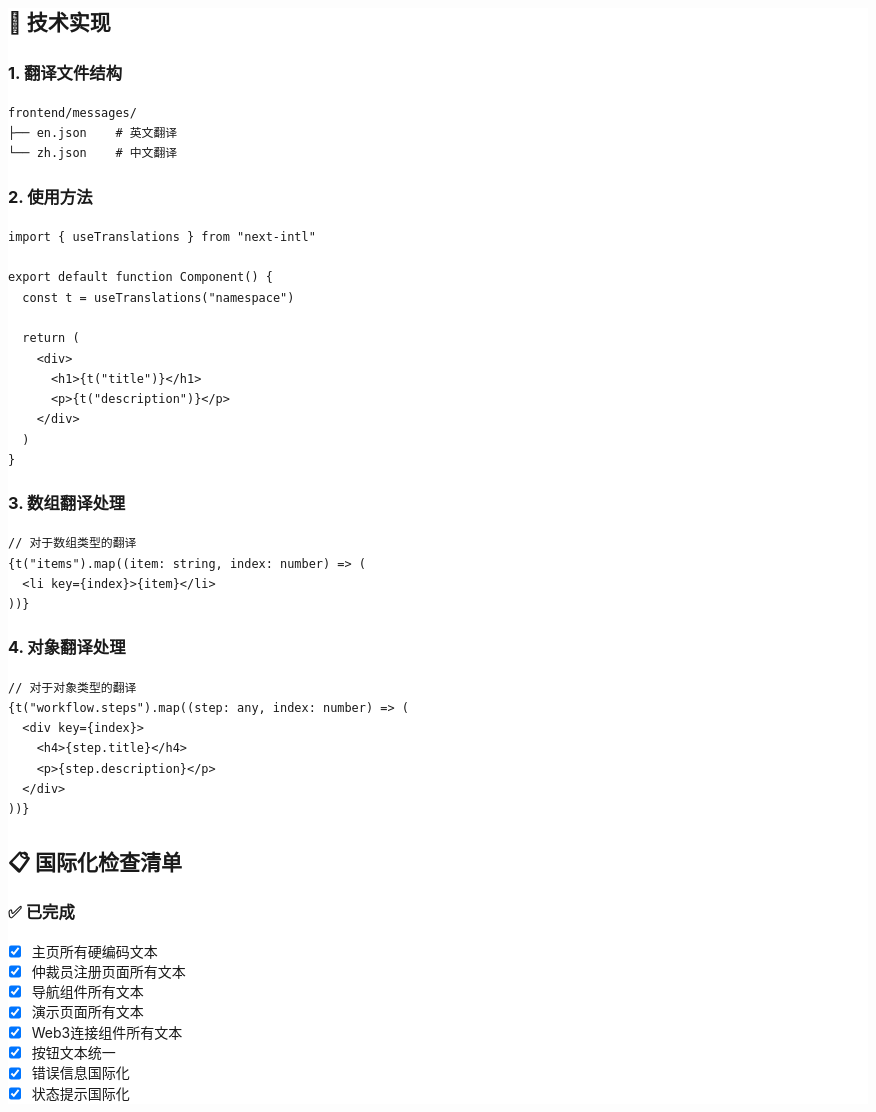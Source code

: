 ## 🔧 技术实现

### 1. 翻译文件结构
```
frontend/messages/
├── en.json    # 英文翻译
└── zh.json    # 中文翻译
```

### 2. 使用方法
```tsx
import { useTranslations } from "next-intl"

export default function Component() {
  const t = useTranslations("namespace")
  
  return (
    <div>
      <h1>{t("title")}</h1>
      <p>{t("description")}</p>
    </div>
  )
}
```

### 3. 数组翻译处理
```tsx
// 对于数组类型的翻译
{t("items").map((item: string, index: number) => (
  <li key={index}>{item}</li>
))}
```

### 4. 对象翻译处理
```tsx
// 对于对象类型的翻译
{t("workflow.steps").map((step: any, index: number) => (
  <div key={index}>
    <h4>{step.title}</h4>
    <p>{step.description}</p>
  </div>
))}
```

## 📋 国际化检查清单

### ✅ 已完成
- [x] 主页所有硬编码文本
- [x] 仲裁员注册页面所有文本
- [x] 导航组件所有文本
- [x] 演示页面所有文本
- [x] Web3连接组件所有文本
- [x] 按钮文本统一
- [x] 错误信息国际化
- [x] 状态提示国际化
